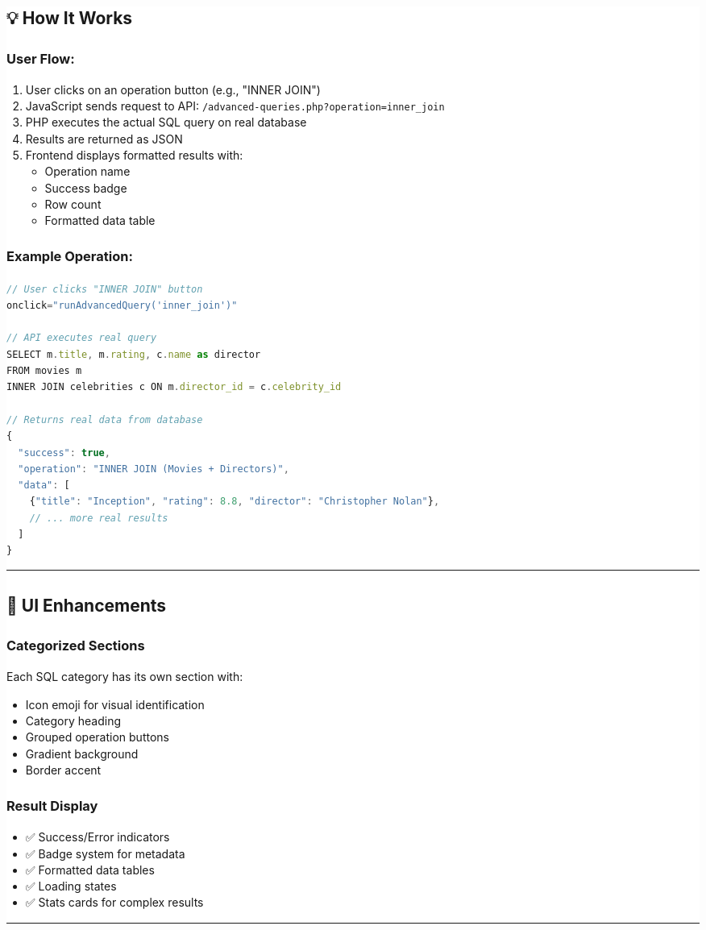 
## 💡 How It Works

### User Flow:
1. User clicks on an operation button (e.g., "INNER JOIN")
2. JavaScript sends request to API: `/advanced-queries.php?operation=inner_join`
3. PHP executes the actual SQL query on real database
4. Results are returned as JSON
5. Frontend displays formatted results with:
   - Operation name
   - Success badge
   - Row count
   - Formatted data table

### Example Operation:
```javascript
// User clicks "INNER JOIN" button
onclick="runAdvancedQuery('inner_join')"

// API executes real query
SELECT m.title, m.rating, c.name as director
FROM movies m 
INNER JOIN celebrities c ON m.director_id = c.celebrity_id

// Returns real data from database
{
  "success": true,
  "operation": "INNER JOIN (Movies + Directors)",
  "data": [
    {"title": "Inception", "rating": 8.8, "director": "Christopher Nolan"},
    // ... more real results
  ]
}
```

---

## 🎨 UI Enhancements

### Categorized Sections
Each SQL category has its own section with:
- Icon emoji for visual identification
- Category heading
- Grouped operation buttons
- Gradient background
- Border accent

### Result Display
- ✅ Success/Error indicators
- ✅ Badge system for metadata
- ✅ Formatted data tables
- ✅ Loading states
- ✅ Stats cards for complex results

---